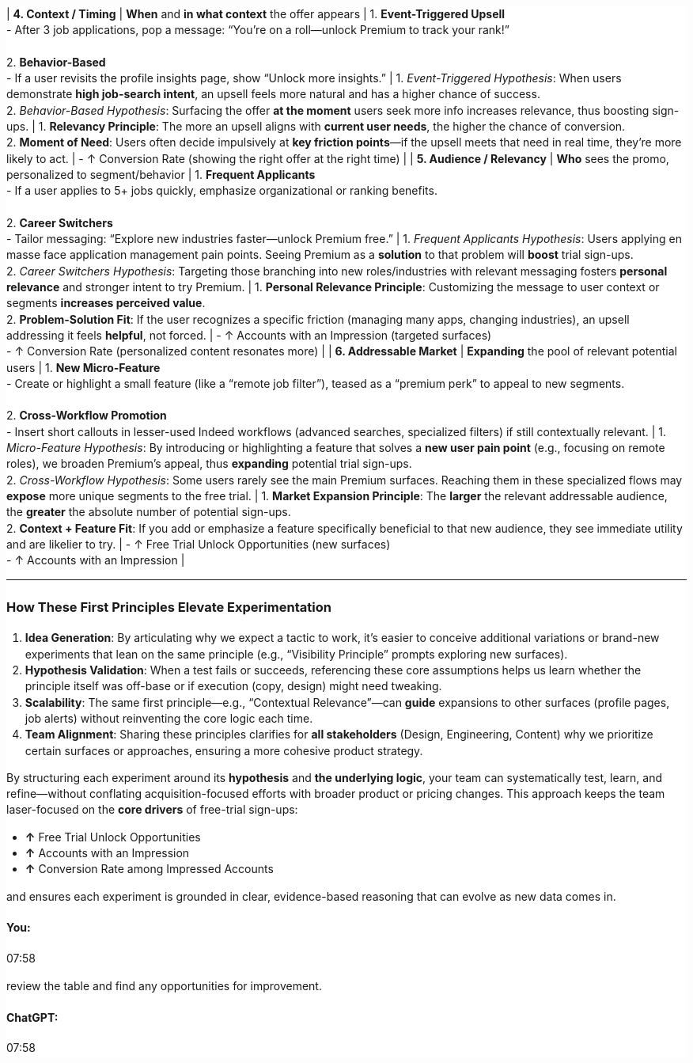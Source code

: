 | **4. Context / Timing**     | **When** and **in what context** the offer appears       | 1. **Event-Triggered Upsell**<br>   - After 3 job applications, pop a message: “You’re on a roll—unlock Premium to track your rank!”<br><br>2. **Behavior-Based**<br>   - If a user revisits the profile insights page, show “Unlock more insights.”                                                                                   | 1. *Event-Triggered Hypothesis*: When users demonstrate **high job-search intent**, an upsell feels more natural and has a higher chance of success.<br>2. *Behavior-Based Hypothesis*: Surfacing the offer **at the moment** users seek more info increases relevance, thus boosting sign-ups.                                                                                                               | 1. **Relevancy Principle**: The more an upsell aligns with **current user needs**, the higher the chance of conversion.<br>2. **Moment of Need**: Users often decide impulsively at **key friction points**—if the upsell meets that need in real time, they’re more likely to act.                                                                                                          | - $\uparrow$ Conversion Rate (showing the right offer at the right time)   |
| **5. Audience / Relevancy** | **Who** sees the promo, personalized to segment/behavior | 1. **Frequent Applicants**<br>   - If a user applies to 5+ jobs quickly, emphasize organizational or ranking benefits.<br><br>2. **Career Switchers**<br>   - Tailor messaging: “Explore new industries faster—unlock Premium free.”                                                                                                   | 1. *Frequent Applicants Hypothesis*: Users applying en masse face application management pain points. Seeing Premium as a **solution** to that problem will **boost** trial sign-ups.<br>2. *Career Switchers Hypothesis*: Targeting those branching into new roles/industries with relevant messaging fosters **personal relevance** and stronger intent to try Premium.                                     | 1. **Personal Relevance Principle**: Customizing the message to user context or segments **increases perceived value**.<br>2. **Problem-Solution Fit**: If the user recognizes a specific friction (managing many apps, changing industries), an upsell addressing it feels **helpful**, not forced.                                                                                         | - $\uparrow$ Accounts with an Impression (targeted surfaces)<br>- $\uparrow$ Conversion Rate (personalized content resonates more)         |
| **6. Addressable Market**   | **Expanding** the pool of relevant potential users       | 1. **New Micro-Feature**<br>   - Create or highlight a small feature (like a “remote job filter”), teased as a “premium perk” to appeal to new segments.<br><br>2. **Cross-Workflow Promotion**<br>   - Insert short callouts in lesser-used Indeed workflows (advanced searches, specialized filters) if still contextually relevant. | 1. *Micro-Feature Hypothesis*: By introducing or highlighting a feature that solves a **new user pain point** (e.g., focusing on remote roles), we broaden Premium’s appeal, thus **expanding** potential trial sign-ups.<br>2. *Cross-Workflow Hypothesis*: Some users rarely see the main Premium surfaces. Reaching them in these specialized flows may **expose** more unique segments to the free trial. | 1. **Market Expansion Principle**: The **larger** the relevant addressable audience, the **greater** the absolute number of potential sign-ups.<br>2. **Context + Feature Fit**: If you add or emphasize a feature specifically beneficial to that new audience, they see immediate utility and are likelier to try.                                                                         | - $\uparrow$ Free Trial Unlock Opportunities (new surfaces)<br>- $\uparrow$ Accounts with an Impression                                   |

---

### How These First Principles Elevate Experimentation

1. **Idea Generation**: By articulating why we expect a tactic to work, it’s easier to conceive additional variations or brand-new experiments that lean on the same principle (e.g., “Visibility Principle” prompts exploring new surfaces).
2. **Hypothesis Validation**: When a test fails or succeeds, referencing these core assumptions helps us learn whether the principle itself was off-base or if execution (copy, design) might need tweaking.
3. **Scalability**: The same first principle—e.g., “Contextual Relevance”—can **guide** expansions to other surfaces (profile pages, job alerts) without reinventing the core logic each time.
4. **Team Alignment**: Sharing these principles clarifies for **all stakeholders** (Design, Engineering, Content) why we prioritize certain surfaces or approaches, ensuring a more cohesive product strategy.

By structuring each experiment around its **hypothesis** and **the underlying logic**, your team can systematically test, learn, and refine—without conflating acquisition-focused efforts with broader product or pricing changes. This approach keeps the team laser-focused on the **core drivers** of free-trial sign-ups:

- **$\uparrow$** Free Trial Unlock Opportunities
- **$\uparrow$** Accounts with an Impression
- **$\uparrow$** Conversion Rate among Impressed Accounts

and ensures each experiment is grounded in clear, evidence-based reasoning that can evolve as new data comes in.


#### You:
<time datetime="2025-01-27T22:58:12.832Z" title="1/28/2025, 7:58:12 AM">07:58</time>

review the table and find any opportunities for improvement.

#### ChatGPT:
<time datetime="2025-01-27T22:58:58.684Z" title="1/28/2025, 7:58:58 AM">07:58</time>
